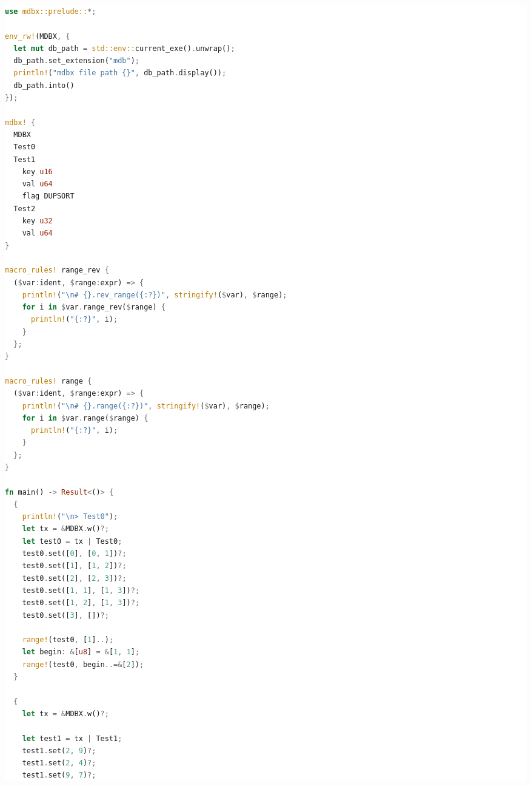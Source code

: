 ```rust
use mdbx::prelude::*;

env_rw!(MDBX, {
  let mut db_path = std::env::current_exe().unwrap();
  db_path.set_extension("mdb");
  println!("mdbx file path {}", db_path.display());
  db_path.into()
});

mdbx! {
  MDBX
  Test0
  Test1
    key u16
    val u64
    flag DUPSORT
  Test2
    key u32
    val u64
}

macro_rules! range_rev {
  ($var:ident, $range:expr) => {
    println!("\n# {}.rev_range({:?})", stringify!($var), $range);
    for i in $var.range_rev($range) {
      println!("{:?}", i);
    }
  };
}

macro_rules! range {
  ($var:ident, $range:expr) => {
    println!("\n# {}.range({:?})", stringify!($var), $range);
    for i in $var.range($range) {
      println!("{:?}", i);
    }
  };
}

fn main() -> Result<()> {
  {
    println!("\n> Test0");
    let tx = &MDBX.w()?;
    let test0 = tx | Test0;
    test0.set([0], [0, 1])?;
    test0.set([1], [1, 2])?;
    test0.set([2], [2, 3])?;
    test0.set([1, 1], [1, 3])?;
    test0.set([1, 2], [1, 3])?;
    test0.set([3], [])?;

    range!(test0, [1]..);
    let begin: &[u8] = &[1, 1];
    range!(test0, begin..=&[2]);
  }

  {
    let tx = &MDBX.w()?;

    let test1 = tx | Test1;
    test1.set(2, 9)?;
    test1.set(2, 4)?;
    test1.set(9, 7)?;
```

[^erigon]: [Erigon (the next generation Ethernet client) has recently switched from LMDB to MDBX](https://github.com/ledgerwatch/erigon/wiki/Criteria-for-transitioning-from-Alpha-to-Beta#switch-from-lmdb-to-mdbx).